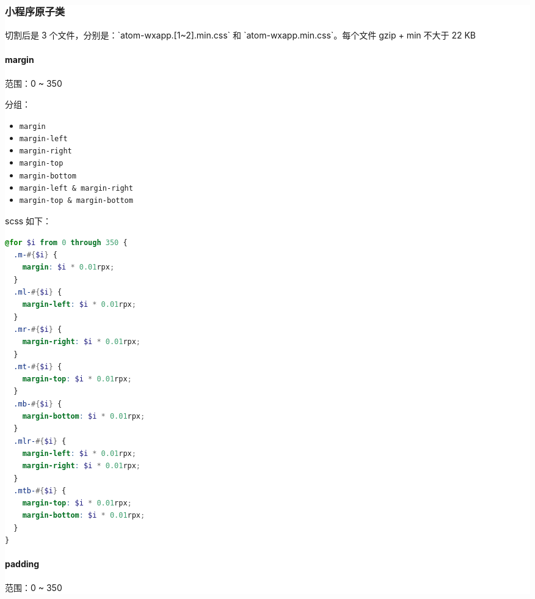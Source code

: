 ### 小程序原子类

<p class="tip">
切割后是 3 个文件，分别是：`atom-wxapp.[1~2].min.css` 和 `atom-wxapp.min.css`。每个文件 gzip + min 不大于 22 KB
</p>

#### margin

范围：0 ~ 350

分组：

* `margin`
* `margin-left`
* `margin-right`
* `margin-top`
* `margin-bottom`
* `margin-left & margin-right`
* `margin-top & margin-bottom`

scss 如下：

```scss
@for $i from 0 through 350 {
  .m-#{$i} {
    margin: $i * 0.01rpx;
  }
  .ml-#{$i} {
    margin-left: $i * 0.01rpx;
  }
  .mr-#{$i} {
    margin-right: $i * 0.01rpx;
  }
  .mt-#{$i} {
    margin-top: $i * 0.01rpx;
  }
  .mb-#{$i} {
    margin-bottom: $i * 0.01rpx;
  }
  .mlr-#{$i} {
    margin-left: $i * 0.01rpx;
    margin-right: $i * 0.01rpx;
  }
  .mtb-#{$i} {
    margin-top: $i * 0.01rpx;
    margin-bottom: $i * 0.01rpx;
  }
}
```

#### padding

范围：0 ~ 350
